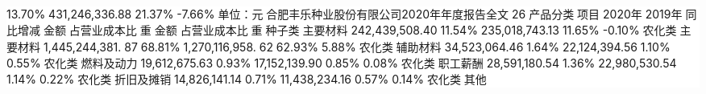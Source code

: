 13.70%
431,246,336.88
21.37%
-7.66%
单位：元
合肥丰乐种业股份有限公司2020年年度报告全文
26
产品分类
项目
2020年
2019年
同比增减
金额
占营业成本比
重
金额
占营业成本比
重
种子类
主要材料
242,439,508.40
11.54%
235,018,743.13
11.65%
-0.10%
农化类
主要材料
1,445,244,381.
87
68.81%
1,270,116,958.
62
62.93%
5.88%
农化类
辅助材料
34,523,064.46
1.64%
22,124,394.56
1.10%
0.55%
农化类
燃料及动力
19,612,675.63
0.93%
17,152,139.90
0.85%
0.08%
农化类
职工薪酬
28,591,180.54
1.36%
22,980,530.54
1.14%
0.22%
农化类
折旧及摊销
14,826,141.14
0.71%
11,438,234.16
0.57%
0.14%
农化类
其他